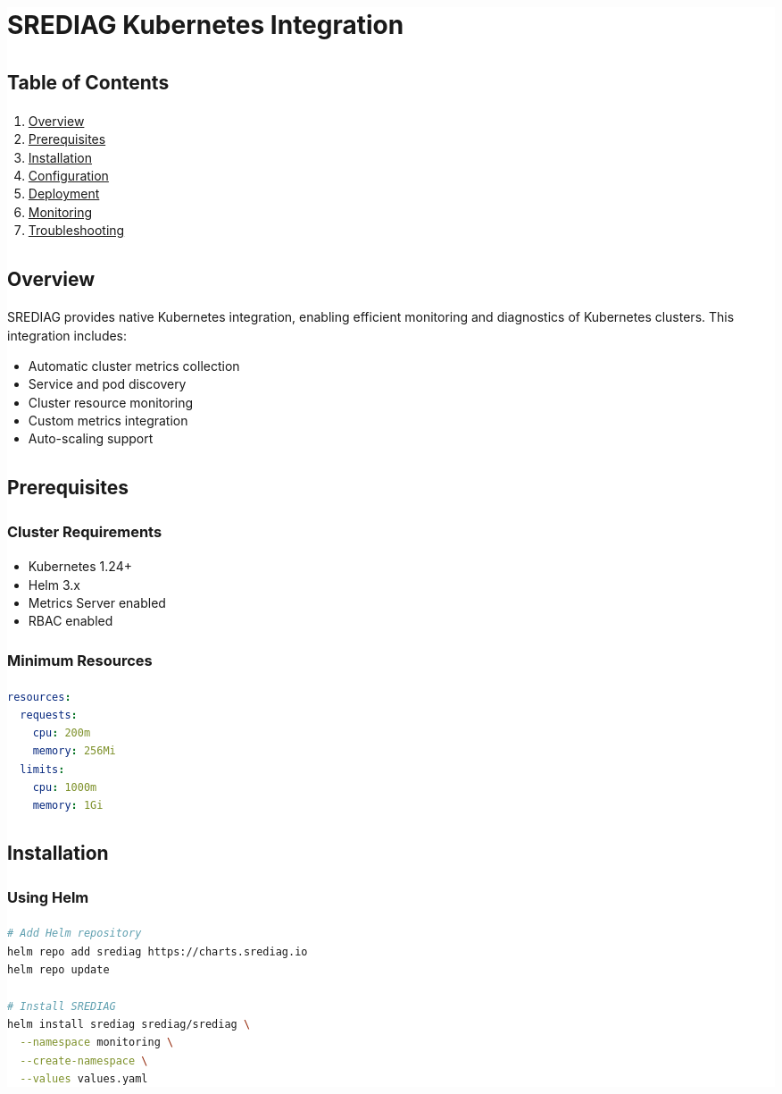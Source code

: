 # SREDIAG Kubernetes Integration

## Table of Contents

1. [Overview](#overview)
2. [Prerequisites](#prerequisites)
3. [Installation](#installation)
4. [Configuration](#configuration)
5. [Deployment](#deployment)
6. [Monitoring](#monitoring)
7. [Troubleshooting](#troubleshooting)

## Overview

SREDIAG provides native Kubernetes integration, enabling efficient monitoring and diagnostics of Kubernetes clusters. This integration includes:

- Automatic cluster metrics collection
- Service and pod discovery
- Cluster resource monitoring
- Custom metrics integration
- Auto-scaling support

## Prerequisites

### Cluster Requirements

- Kubernetes 1.24+
- Helm 3.x
- Metrics Server enabled
- RBAC enabled

### Minimum Resources

```yaml
resources:
  requests:
    cpu: 200m
    memory: 256Mi
  limits:
    cpu: 1000m
    memory: 1Gi
```

## Installation

### Using Helm

```bash
# Add Helm repository
helm repo add srediag https://charts.srediag.io
helm repo update

# Install SREDIAG
helm install srediag srediag/srediag \
  --namespace monitoring \
  --create-namespace \
  --values values.yaml
```
